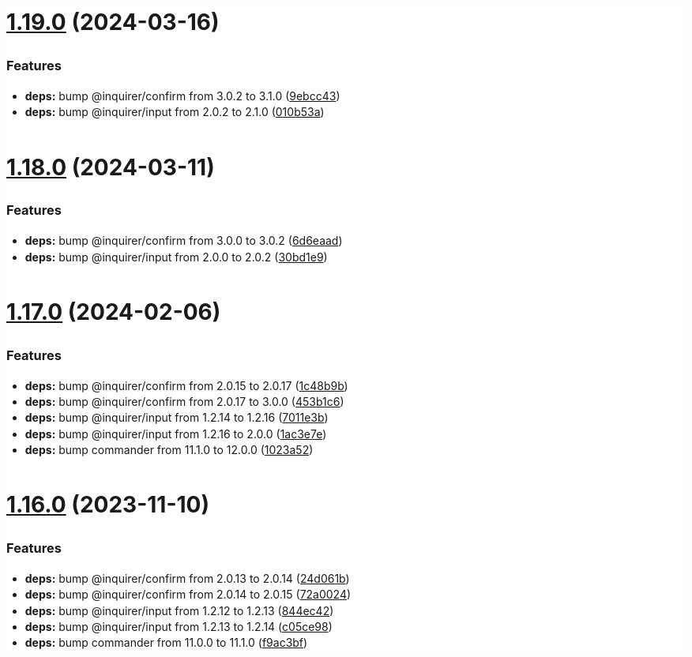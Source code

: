 # [1.19.0](https://github.com/sws2apps/github-gcloud-cli/compare/v1.18.0...v1.19.0) (2024-03-16)


### Features

* **deps:** bump @inquirer/confirm from 3.0.2 to 3.1.0 ([9ebcc43](https://github.com/sws2apps/github-gcloud-cli/commit/9ebcc430d5666b43c673c94f7156f2ff2fea3138))
* **deps:** bump @inquirer/input from 2.0.2 to 2.1.0 ([010b53a](https://github.com/sws2apps/github-gcloud-cli/commit/010b53a0548430e10ec3058379a1c1039d16876c))

# [1.18.0](https://github.com/sws2apps/github-gcloud-cli/compare/v1.17.0...v1.18.0) (2024-03-11)


### Features

* **deps:** bump @inquirer/confirm from 3.0.0 to 3.0.2 ([6d6eaad](https://github.com/sws2apps/github-gcloud-cli/commit/6d6eaad326ffd1273fc4c35e5e082d77300de738))
* **deps:** bump @inquirer/input from 2.0.0 to 2.0.2 ([30bd1e9](https://github.com/sws2apps/github-gcloud-cli/commit/30bd1e90765051d992bf4af9beda940800cb7e41))

# [1.17.0](https://github.com/sws2apps/github-gcloud-cli/compare/v1.16.0...v1.17.0) (2024-02-06)


### Features

* **deps:** bump @inquirer/confirm from 2.0.15 to 2.0.17 ([1c48b9b](https://github.com/sws2apps/github-gcloud-cli/commit/1c48b9bc91f66e1c6fcd1626bccab884fceece56))
* **deps:** bump @inquirer/confirm from 2.0.17 to 3.0.0 ([453b1c6](https://github.com/sws2apps/github-gcloud-cli/commit/453b1c603ba591169095b8cc3aa99904496dfca7))
* **deps:** bump @inquirer/input from 1.2.14 to 1.2.16 ([7011e3b](https://github.com/sws2apps/github-gcloud-cli/commit/7011e3bbeff3f6744068351c9997932e9ede7763))
* **deps:** bump @inquirer/input from 1.2.16 to 2.0.0 ([1ac3e7e](https://github.com/sws2apps/github-gcloud-cli/commit/1ac3e7e6e6bcf5edb12c7e999ae6e245421562e6))
* **deps:** bump commander from 11.1.0 to 12.0.0 ([1023a52](https://github.com/sws2apps/github-gcloud-cli/commit/1023a522ce06480fd03372425ab60e19ca750d8b))

# [1.16.0](https://github.com/sws2apps/github-gcloud-cli/compare/v1.15.0...v1.16.0) (2023-11-10)


### Features

* **deps:** bump @inquirer/confirm from 2.0.13 to 2.0.14 ([24d061b](https://github.com/sws2apps/github-gcloud-cli/commit/24d061b2cea9c052e43a2679d7f4b5bf5d0af037))
* **deps:** bump @inquirer/confirm from 2.0.14 to 2.0.15 ([72a0024](https://github.com/sws2apps/github-gcloud-cli/commit/72a0024b5b4249fdedff6eeed4f93555f55812ca))
* **deps:** bump @inquirer/input from 1.2.12 to 1.2.13 ([844ec42](https://github.com/sws2apps/github-gcloud-cli/commit/844ec425ce99d8b40583f48cbf94c5677ae3466b))
* **deps:** bump @inquirer/input from 1.2.13 to 1.2.14 ([c05ce98](https://github.com/sws2apps/github-gcloud-cli/commit/c05ce9816cd06b1f54b436e711df5a888ab2c2ac))
* **deps:** bump commander from 11.0.0 to 11.1.0 ([f9ac3bf](https://github.com/sws2apps/github-gcloud-cli/commit/f9ac3bfb10065f8856b409eca3f3b7e44d0cfc74))
